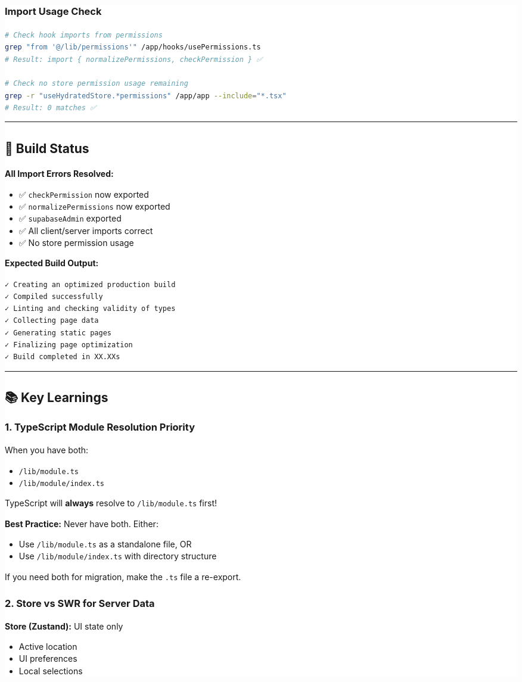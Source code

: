 ### Import Usage Check
```bash
# Check hook imports from permissions
grep "from '@/lib/permissions'" /app/hooks/usePermissions.ts
# Result: import { normalizePermissions, checkPermission } ✅

# Check no store permission usage remaining
grep -r "useHydratedStore.*permissions" /app/app --include="*.tsx"
# Result: 0 matches ✅
```

---

## 🚀 Build Status

**All Import Errors Resolved:**
- ✅ `checkPermission` now exported
- ✅ `normalizePermissions` now exported
- ✅ `supabaseAdmin` exported
- ✅ All client/server imports correct
- ✅ No store permission usage

**Expected Build Output:**
```
✓ Creating an optimized production build
✓ Compiled successfully
✓ Linting and checking validity of types
✓ Collecting page data
✓ Generating static pages
✓ Finalizing page optimization
✓ Build completed in XX.XXs
```

---

## 📚 Key Learnings

### 1. TypeScript Module Resolution Priority
When you have both:
- `/lib/module.ts`
- `/lib/module/index.ts`

TypeScript will **always** resolve to `/lib/module.ts` first!

**Best Practice:** Never have both. Either:
- Use `/lib/module.ts` as a standalone file, OR
- Use `/lib/module/index.ts` with directory structure

If you need both for migration, make the `.ts` file a re-export.

### 2. Store vs SWR for Server Data
**Store (Zustand):** UI state only
- Active location
- UI preferences
- Local selections
